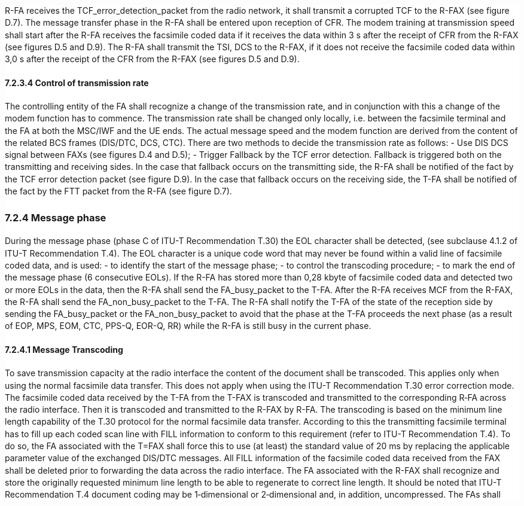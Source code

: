 R-FA receives the TCF_error_detection_packet from the radio network, it shall
transmit a corrupted TCF to the R-FAX (see figure D.7).
The message transfer phase in the R-FA shall be entered upon reception of CFR.
The modem training at transmission speed shall start after the R-FA receives
the facsimile coded data if it receives the data within 3 s after the receipt
of CFR from the R-FAX (see figures D.5 and D.9).
The R-FA shall transmit the TSI, DCS to the R-FAX, if it does not receive the
facsimile coded data within 3,0 s after the receipt of the CFR from the R-FAX
(see figures D.5 and D.9).
#### 7.2.3.4 Control of transmission rate
The controlling entity of the FA shall recognize a change of the transmission
rate, and in conjunction with this a change of the modem function has to
commence. The transmission rate shall be changed only locally, i.e. between
the facsimile terminal and the FA at both the MSC/IWF and the UE ends.
The actual message speed and the modem function are derived from the content
of the related BCS frames (DIS/DTC, DCS, CTC).
There are two methods to decide the transmission rate as follows:
\- Use DIS DCS signal between FAXs (see figures D.4 and D.5);
\- Trigger Fallback by the TCF error detection.
Fallback is triggered both on the transmitting and receiving sides.
In the case that fallback occurs on the transmitting side, the R-FA shall be
notified of the fact by the TCF error detection packet (see figure D.9).
In the case that fallback occurs on the receiving side, the T-FA shall be
notified of the fact by the FTT packet from the R-FA (see figure D.7).
### 7.2.4 Message phase
During the message phase (phase C of ITU-T Recommendation T.30) the EOL
character shall be detected, (see subclause 4.1.2 of ITU-T Recommendation
T.4). The EOL character is a unique code word that may never be found within a
valid line of facsimile coded data, and is used:
\- to identify the start of the message phase;
\- to control the transcoding procedure;
\- to mark the end of the message phase (6 consecutive EOLs).
If the R-FA has stored more than 0,28 kbyte of facsimile coded data and
detected two or more EOLs in the data, then the R-FA shall send the
FA_busy_packet to the T-FA. After the R-FA receives MCF from the R-FAX, the
R-FA shall send the FA_non_busy_packet to the T-FA. The R-FA shall notify the
T-FA of the state of the reception side by sending the FA_busy_packet or the
FA_non_busy_packet to avoid that the phase at the T-FA proceeds the next phase
(as a result of EOP, MPS, EOM, CTC, PPS-Q, EOR-Q, RR) while the R-FA is still
busy in the current phase.
#### 7.2.4.1 Message Transcoding
To save transmission capacity at the radio interface the content of the
document shall be transcoded. This applies only when using the normal
facsimile data transfer. This does not apply when using the ITU-T
Recommendation T.30 error correction mode.
The facsimile coded data received by the T-FA from the T-FAX is transcoded and
transmitted to the corresponding R‑FA across the radio interface. Then it is
transcoded and transmitted to the R-FAX by R-FA.
The transcoding is based on the minimum line length capability of the T.30
protocol for the normal facsimile data transfer. According to this the
transmitting facsimile terminal has to fill up each coded scan line with FILL
information to conform to this requirement (refer to ITU-T Recommendation
T.4).
To do so, the FA associated with the T=FAX shall force this to use (at least)
the standard value of 20 ms by replacing the applicable parameter value of the
exchanged DIS/DTC messages. All FILL information of the facsimile coded data
received from the FAX shall be deleted prior to forwarding the data across the
radio interface. The FA associated with the R-FAX shall recognize and store
the originally requested minimum line length to be able to regenerate to
correct line length.
It should be noted that ITU-T Recommendation T.4 document coding may be
1‑dimensional or 2‑dimensional and, in addition, uncompressed. The FAs shall